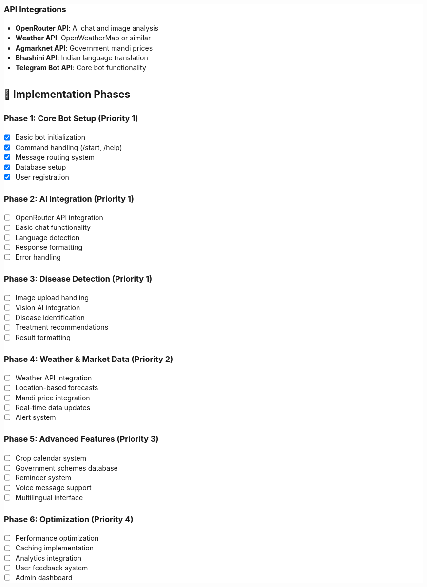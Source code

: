 ### **API Integrations**
- **OpenRouter API**: AI chat and image analysis
- **Weather API**: OpenWeatherMap or similar
- **Agmarknet API**: Government mandi prices
- **Bhashini API**: Indian language translation
- **Telegram Bot API**: Core bot functionality

## 🚀 **Implementation Phases**

### **Phase 1: Core Bot Setup** (Priority 1)
- [x] Basic bot initialization
- [x] Command handling (/start, /help)
- [x] Message routing system
- [x] Database setup
- [x] User registration

### **Phase 2: AI Integration** (Priority 1)
- [ ] OpenRouter API integration
- [ ] Basic chat functionality
- [ ] Language detection
- [ ] Response formatting
- [ ] Error handling

### **Phase 3: Disease Detection** (Priority 1)
- [ ] Image upload handling
- [ ] Vision AI integration
- [ ] Disease identification
- [ ] Treatment recommendations
- [ ] Result formatting

### **Phase 4: Weather & Market Data** (Priority 2)
- [ ] Weather API integration
- [ ] Location-based forecasts
- [ ] Mandi price integration
- [ ] Real-time data updates
- [ ] Alert system

### **Phase 5: Advanced Features** (Priority 3)
- [ ] Crop calendar system
- [ ] Government schemes database
- [ ] Reminder system
- [ ] Voice message support
- [ ] Multilingual interface

### **Phase 6: Optimization** (Priority 4)
- [ ] Performance optimization
- [ ] Caching implementation
- [ ] Analytics integration
- [ ] User feedback system
- [ ] Admin dashboard

